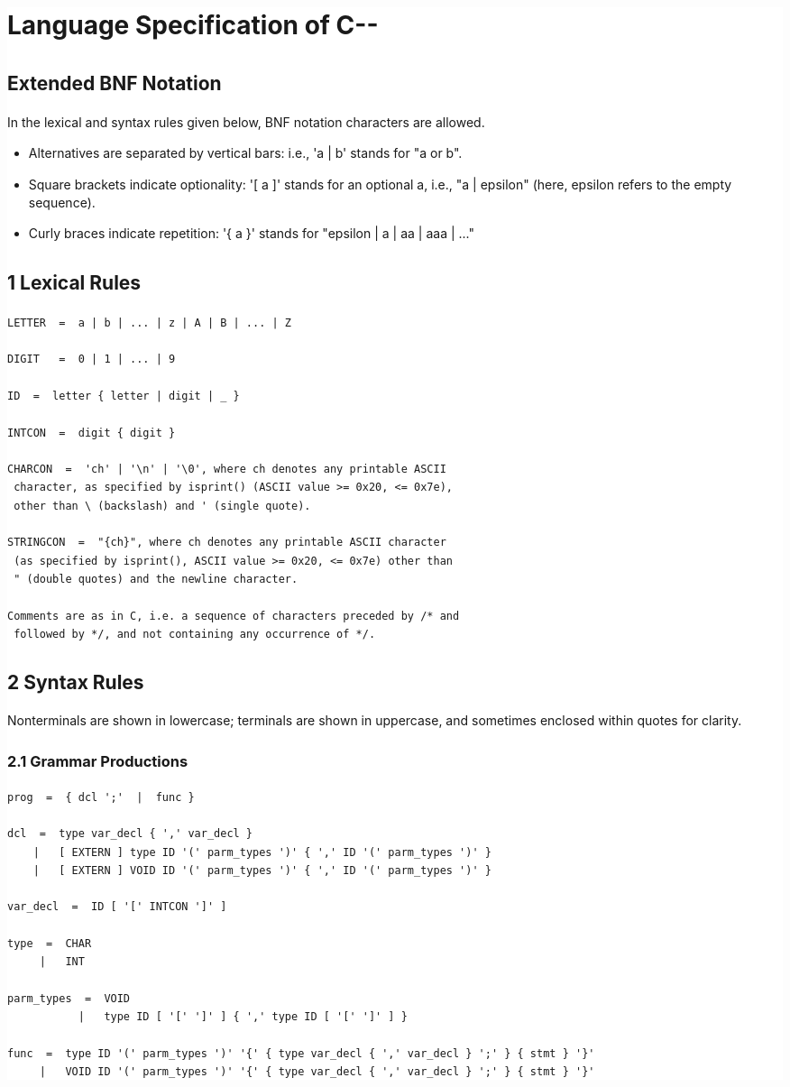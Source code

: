 Language Specification of C--
====

Extended BNF Notation
----

In the lexical and syntax rules given below, BNF notation characters are
 allowed.

+ Alternatives are separated by vertical bars: i.e., 'a | b' stands for
 "a or b".

+ Square brackets indicate optionality: '[ a ]' stands for an optional a,
 i.e., "a | epsilon" (here, epsilon refers to the empty sequence).

+ Curly braces indicate repetition: '{ a }' stands for "epsilon | a | aa | aaa | ..."


1 Lexical Rules
----

```
LETTER  =  a | b | ... | z | A | B | ... | Z

DIGIT   =  0 | 1 | ... | 9

ID  =  letter { letter | digit | _ }

INTCON  =  digit { digit }

CHARCON  =  'ch' | '\n' | '\0', where ch denotes any printable ASCII
 character, as specified by isprint() (ASCII value >= 0x20, <= 0x7e),
 other than \ (backslash) and ' (single quote).

STRINGCON  =  "{ch}", where ch denotes any printable ASCII character
 (as specified by isprint(), ASCII value >= 0x20, <= 0x7e) other than
 " (double quotes) and the newline character.

Comments are as in C, i.e. a sequence of characters preceded by /* and
 followed by */, and not containing any occurrence of */.
```


2 Syntax Rules
----

Nonterminals are shown in lowercase; terminals are shown in uppercase,
 and sometimes enclosed within quotes for clarity.

### 2.1 Grammar Productions

```
prog  =  { dcl ';'  |  func }

dcl  =  type var_decl { ',' var_decl }
    |   [ EXTERN ] type ID '(' parm_types ')' { ',' ID '(' parm_types ')' }
    |   [ EXTERN ] VOID ID '(' parm_types ')' { ',' ID '(' parm_types ')' }

var_decl  =  ID [ '[' INTCON ']' ]

type  =  CHAR
     |   INT

parm_types  =  VOID
           |   type ID [ '[' ']' ] { ',' type ID [ '[' ']' ] }

func  =  type ID '(' parm_types ')' '{' { type var_decl { ',' var_decl } ';' } { stmt } '}'
     |   VOID ID '(' parm_types ')' '{' { type var_decl { ',' var_decl } ';' } { stmt } '}'

```